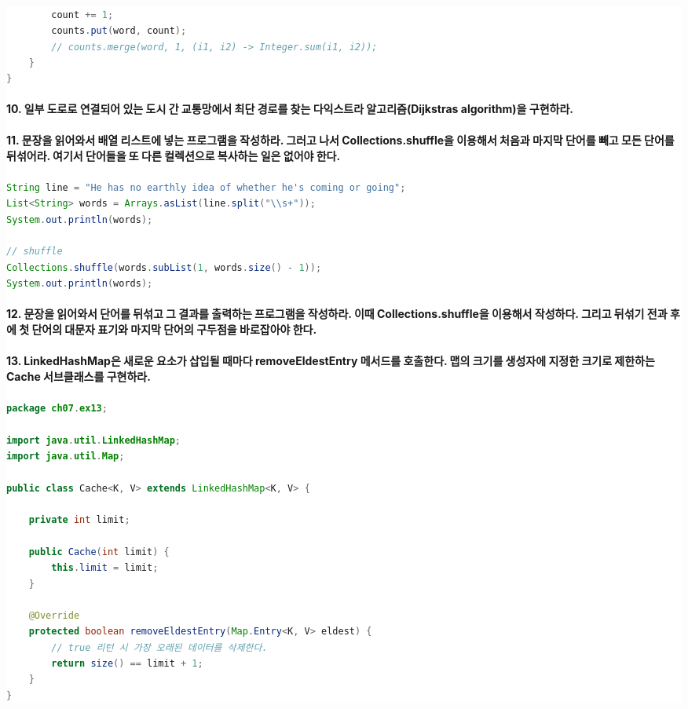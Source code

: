 ```java
        count += 1;
        counts.put(word, count);
        // counts.merge(word, 1, (i1, i2) -> Integer.sum(i1, i2));
    }
}
```

#### 10. 일부 도로로 연결되어 있는 도시 간 교통망에서 최단 경로를 찾는 다익스트라 알고리즘(Dijkstras algorithm)을 구현하라.

#### 11. 문장을 읽어와서 배열 리스트에 넣는 프로그램을 작성하라. 그러고 나서 Collections.shuffle을 이용해서 처음과 마지막 단어를 빼고 모든 단어를 뒤섞어라. 여기서 단어들을 또 다른 컬렉션으로 복사하는 일은 없어야 한다.

```java
String line = "He has no earthly idea of whether he's coming or going";
List<String> words = Arrays.asList(line.split("\\s+"));
System.out.println(words);

// shuffle
Collections.shuffle(words.subList(1, words.size() - 1));
System.out.println(words);
```

#### 12. 문장을 읽어와서 단어를 뒤섞고 그 결과를 출력하는 프로그램을 작성하라. 이때 Collections.shuffle을 이용해서 작성하다. 그리고 뒤섞기 전과 후에 첫 단어의 대문자 표기와 마지막 단어의 구두점을 바로잡아야 한다.

```java

```

#### 13. LinkedHashMap은 새로운 요소가 삽입될 때마다 removeEldestEntry 메서드를 호출한다. 맵의 크기를 생성자에 지정한 크기로 제한하는 Cache 서브클래스를 구현하라.

```java
package ch07.ex13;

import java.util.LinkedHashMap;
import java.util.Map;

public class Cache<K, V> extends LinkedHashMap<K, V> {

	private int limit;

	public Cache(int limit) {
		this.limit = limit;
	}

	@Override
	protected boolean removeEldestEntry(Map.Entry<K, V> eldest) {
	    // true 리턴 시 가장 오래된 데이터를 삭제한다.
		return size() == limit + 1;
	}
}
```

